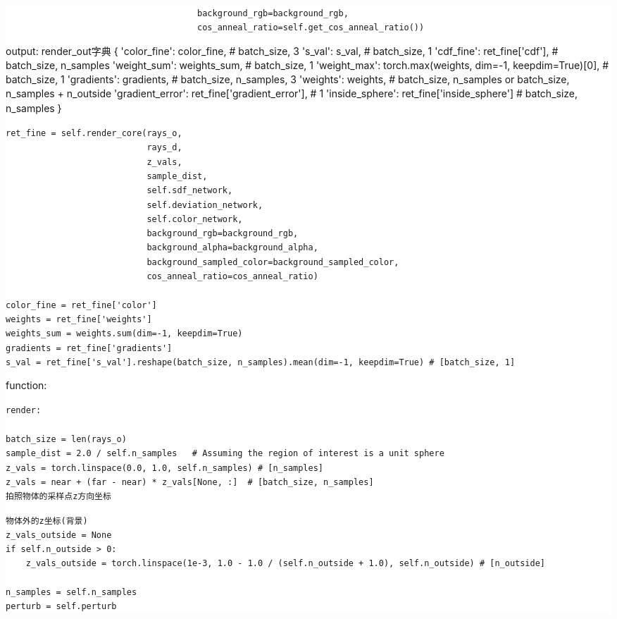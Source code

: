 ```
                                      background_rgb=background_rgb,
                                      cos_anneal_ratio=self.get_cos_anneal_ratio())
```

output: render_out字典
{
    'color_fine': color_fine, # batch_size, 3
    's_val': s_val, # batch_size, 1
    'cdf_fine': ret_fine['cdf'], # batch_size, n_samples
    'weight_sum': weights_sum, # batch_size, 1
    'weight_max': torch.max(weights, dim=-1, keepdim=True)[0], # batch_size, 1
    'gradients': gradients, # batch_size, n_samples, 3
    'weights': weights, # batch_size, n_samples or batch_size, n_samples + n_outside
    'gradient_error': ret_fine['gradient_error'], # 1
    'inside_sphere': ret_fine['inside_sphere'] # batch_size, n_samples
}
```
ret_fine = self.render_core(rays_o,
                            rays_d,
                            z_vals,
                            sample_dist,
                            self.sdf_network,
                            self.deviation_network,
                            self.color_network,
                            background_rgb=background_rgb,
                            background_alpha=background_alpha,
                            background_sampled_color=background_sampled_color,
                            cos_anneal_ratio=cos_anneal_ratio)
                            
color_fine = ret_fine['color']
weights = ret_fine['weights']
weights_sum = weights.sum(dim=-1, keepdim=True)
gradients = ret_fine['gradients']
s_val = ret_fine['s_val'].reshape(batch_size, n_samples).mean(dim=-1, keepdim=True) # [batch_size, 1]
```

function:

```
render:

batch_size = len(rays_o)
sample_dist = 2.0 / self.n_samples   # Assuming the region of interest is a unit sphere 
z_vals = torch.linspace(0.0, 1.0, self.n_samples) # [n_samples]
z_vals = near + (far - near) * z_vals[None, :]  # [batch_size, n_samples]
拍照物体的采样点z方向坐标
```

```
物体外的z坐标(背景)
z_vals_outside = None
if self.n_outside > 0:
    z_vals_outside = torch.linspace(1e-3, 1.0 - 1.0 / (self.n_outside + 1.0), self.n_outside) # [n_outside]

n_samples = self.n_samples
perturb = self.perturb
```
